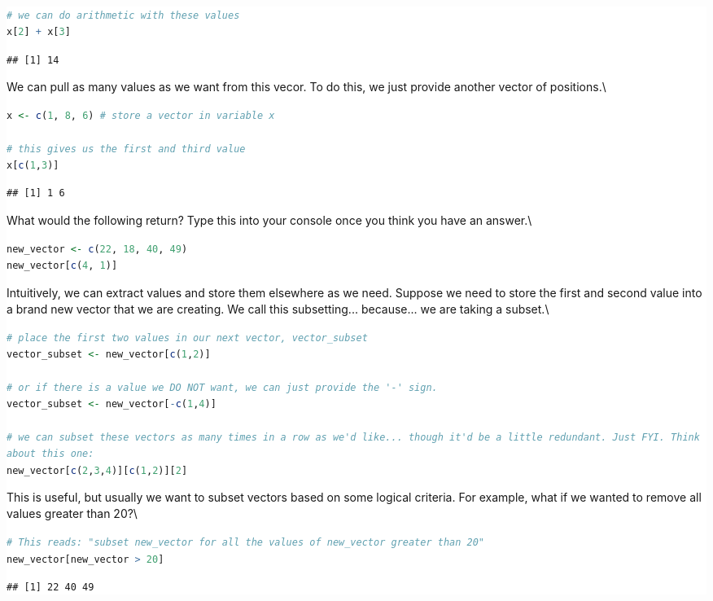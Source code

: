 ```r
# we can do arithmetic with these values
x[2] + x[3]
```

```
## [1] 14
```

We can pull as many values as we want from this vecor. To do this, we just provide another vector of positions.\


```r
x <- c(1, 8, 6) # store a vector in variable x

# this gives us the first and third value
x[c(1,3)]
```

```
## [1] 1 6
```

What would the following return? Type this into your console once you think you have an answer.\

```r
new_vector <- c(22, 18, 40, 49)
new_vector[c(4, 1)]
```

Intuitively, we can extract values and store them elsewhere as we need. Suppose we need to store the first and second value into a brand new vector that we are creating. We call this subsetting... because... we are taking a subset.\


```r
# place the first two values in our next vector, vector_subset
vector_subset <- new_vector[c(1,2)] 

# or if there is a value we DO NOT want, we can just provide the '-' sign.
vector_subset <- new_vector[-c(1,4)]

# we can subset these vectors as many times in a row as we'd like... though it'd be a little redundant. Just FYI. Think about this one:
new_vector[c(2,3,4)][c(1,2)][2]
```

This is useful, but usually we want to subset vectors based on some logical criteria. For example, what if we wanted to remove all values greater than 20?\


```r
# This reads: "subset new_vector for all the values of new_vector greater than 20"
new_vector[new_vector > 20] 
```

```
## [1] 22 40 49
```
